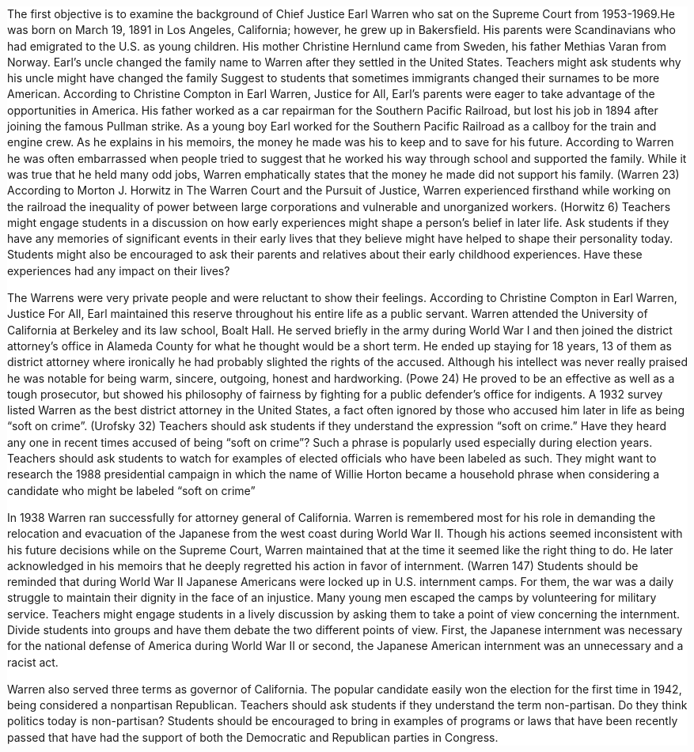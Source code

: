The first objective is to examine the background of Chief Justice Earl Warren who sat on the Supreme Court from 1953-1969.He was born on March 19, 1891 in Los Angeles, California; however, he grew up in Bakersfield. His parents were Scandinavians who had emigrated to the U.S. as young children. His mother Christine Hernlund came from Sweden, his father Methias Varan from Norway. Earl’s uncle changed the family name to Warren after they settled in the United States. Teachers might ask students why his uncle might have changed the family Suggest to students that sometimes immigrants changed their surnames to be more American. According to Christine Compton in Earl Warren, Justice for All, Earl’s parents were eager to take advantage of the opportunities in America. His father worked as a car repairman for the Southern Pacific Railroad, but lost his job in 1894 after joining the famous Pullman strike. As a young boy Earl worked for the Southern Pacific Railroad as a callboy for the train and engine crew. As he explains in his memoirs, the money he made was his to keep and to save for his future. According to Warren he was often embarrassed when people tried to suggest that he worked his way through school and supported the family. While it was true that he held many odd jobs, Warren emphatically states that the money he made did not support his family. (Warren 23) According to Morton J. Horwitz in The Warren Court and the Pursuit of Justice, Warren experienced firsthand while working on the railroad the inequality of power between large corporations and vulnerable and unorganized workers. (Horwitz 6) Teachers might engage students in a discussion on how early experiences might shape a person’s belief in later life. Ask students if they have any memories of significant events in their early lives that they believe might have helped to shape their personality today. Students might also be encouraged to ask their parents and relatives about their early childhood experiences. Have these experiences had any impact on their lives?
</p>
<p>
The Warrens were very private people and were reluctant to show their feelings. According to Christine Compton in Earl Warren, Justice For All, Earl maintained this reserve throughout his entire life as a public servant. Warren attended the University of California at Berkeley and its law school, Boalt Hall. He served briefly in the army during World War I and then joined the district attorney’s office in Alameda County for what he thought would be a short term. He ended up staying for 18 years, 13 of them as district attorney where ironically he had probably slighted the rights of the accused. Although his intellect was never really praised he was notable for being warm, sincere, outgoing, honest and hardworking. (Powe 24) He proved to be an effective as well as a tough prosecutor, but showed his philosophy of fairness by fighting for a public defender’s office for indigents. A 1932 survey listed Warren as the best district attorney in the United States, a fact often ignored by those who accused him later in life as being “soft on crime”. (Urofsky 32) Teachers should ask students if they understand the expression “soft on crime.” Have they heard any one in recent times accused of being “soft on crime”? Such a phrase is popularly used especially during election years. Teachers should ask students to watch for examples of elected officials who have been labeled as such. They might want to research the 1988 presidential campaign in which the name of Willie Horton became a household phrase when considering a candidate who might be labeled “soft on crime”
</p>
<p>
In 1938 Warren ran successfully for attorney general of California. Warren is remembered most for his role in demanding the relocation and evacuation of the Japanese from the west coast during World War II. Though his actions seemed inconsistent with his future decisions while on the Supreme Court, Warren maintained that at the time it seemed like the right thing to do. He later acknowledged in his memoirs that he deeply regretted his action in favor of internment. (Warren 147) Students should be reminded that during World War II Japanese Americans were locked up in U.S. internment camps. For them, the war was a daily struggle to maintain their dignity in the face of an injustice. Many young men escaped the camps by volunteering for military service. Teachers might engage students in a lively discussion by asking them to take a point of view concerning the internment. Divide students into groups and have them debate the two different points of view. First, the Japanese internment was necessary for the national defense of America during World War II or second, the Japanese American internment was an unnecessary and a racist act.
</p>
<p>
Warren also served three terms as governor of California. The popular candidate easily won the election for the first time in 1942, being considered a nonpartisan Republican. Teachers should ask students if they understand the term non-partisan. Do they think politics today is non-partisan? Students should be encouraged to bring in examples of programs or laws that have been recently passed that have had the support of both the Democratic and Republican parties in Congress.
</p>
<p>